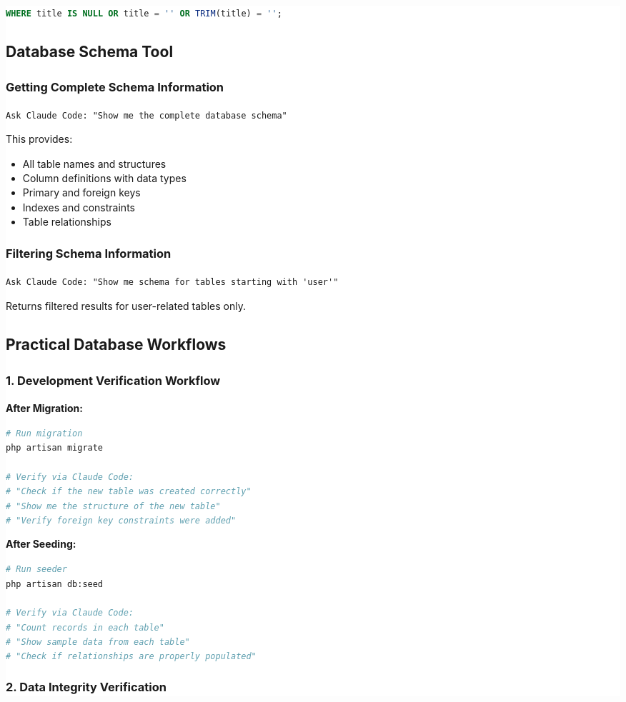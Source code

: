 ```sql
WHERE title IS NULL OR title = '' OR TRIM(title) = '';
```

## Database Schema Tool

### Getting Complete Schema Information

```
Ask Claude Code: "Show me the complete database schema"
```

This provides:
- All table names and structures
- Column definitions with data types
- Primary and foreign keys
- Indexes and constraints
- Table relationships

### Filtering Schema Information

```
Ask Claude Code: "Show me schema for tables starting with 'user'"
```

Returns filtered results for user-related tables only.

## Practical Database Workflows

### 1. Development Verification Workflow

**After Migration:**
```bash
# Run migration
php artisan migrate

# Verify via Claude Code:
# "Check if the new table was created correctly"
# "Show me the structure of the new table"
# "Verify foreign key constraints were added"
```

**After Seeding:**
```bash
# Run seeder
php artisan db:seed

# Verify via Claude Code:
# "Count records in each table"
# "Show sample data from each table"
# "Check if relationships are properly populated"
```

### 2. Data Integrity Verification
